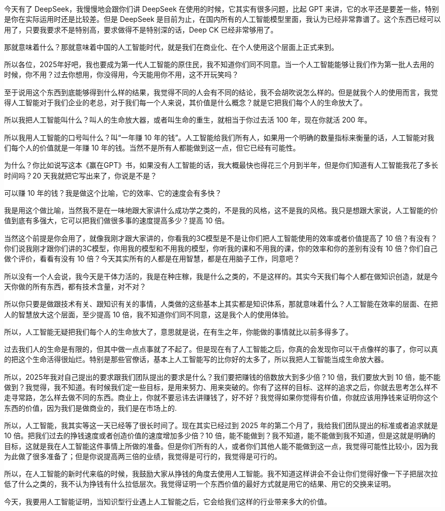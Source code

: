 今天有了 DeepSeek，我慢慢地会跟你们讲 DeepSeek 在使用的时候，它其实有很多问题，比起 GPT 来讲，它的水平还是要差一些，特别是你在实际运用时还是比较差。但是 DeepSeek 是目前为止，在国内所有的人工智能模型里面，我认为已经非常靠谱了。这个东西已经可以用了，只要我要求不是特别高，要求做得不是特别深的话，Deep CK 已经非常够用了。

那就意味着什么？那就意味着中国的人工智能时代，就是我们在商业化、在个人使用这个层面上正式来到。

所以各位，2025年好吧，我也要成为第一代人工智能的原住民，我不知道你们同不同意。当一个人工智能能够让我们作为第一批人去用的时候，你不用？过去你想用，你没得用，今天能用你不用，这不开玩笑吗？

至于说用这个东西到底能够得到什么样的结果，我觉得不同的人会有不同的结论，我不会胡吹说怎么样的。但是就我个人的使用而言，我觉得人工智能对于我们企业的老总，对于我们每一个人来说，其价值是什么概念？就是它把我们每个人的生命放大了。

所以我把人工智能叫什么？叫人的生命放大器，或者叫生命的重生，就相当于你过去活 100 年，现在你就活 200 年。

所以我用人工智能的口号叫什么？叫“一年赚 10 年的钱”。人工智能给我们所有人，如果用一个明确的数量指标来衡量的话，人工智能对我们每个人的价值就是一年赚 10 年的钱。当然不是所有人都能做到这一点，但它已经有可能性。

为什么？你比如说写这本《赢在GPT》书，如果没有人工智能的话，我大概最快也得花三个月到半年，但是你们知道有人工智能我花了多长时间吗？20 天我就把它写出来了，你说是不是？

可以赚 10 年的钱？我是做这个比喻，它的效率、它的速度会有多快？

我是用这个做比喻，当然我不是在一味地跟大家讲什么成功学之类的，不是我的风格，这不是我的风格。我只是想跟大家说，人工智能的价值到底有多强大，它可以把我们做很多事的速度提高多少？提高 10 倍。

当然这个前提是你会用了，就像我刚才跟大家讲的，你看我的3C模型是不是让你们把人工智能使用的效率或者价值提高了 10 倍？有没有？你们说我刚才跟你们讲的3C模型，你用我的模型和不用我的模型，你听我的课和不用我的课，你的效率和你的差别有没有 10 倍？你们自己做个评价，看看有没有 10 倍？今天其实所有的人都是在用智慧，都是在用脑子工作，同意吧？

所以没有一个人会说，我今天是干体力活的，我是在种庄稼，我是什么之类的，不是这样的。其实今天我们每个人都在做知识创造，就是今天你做的所有东西，都有技术含量，对不对？

所以你只要是做跟技术有关、跟知识有关的事情，人类做的这些基本上其实都是知识体系，那就意味着什么？人工智能在效率的层面、在把人的智慧放大这个层面，至少提高 10 倍，我不知道你们同不同意，这是我个人的使用体验。

所以，人工智能无疑把我们每个人的生命放大了，意思就是说，在有生之年，你能做的事情就比以前多得多了。

过去我们人的生命是有限的，但其中做一点点事就了不起了。但是现在有了人工智能之后，你真的会发现你可以干点像样的事了，你可以真的把这个生命活得很灿烂。特别是那些官僚话，基本上人工智能写的比你好的太多了，所以我把人工智能当成生命放大器。

所以，2025年我对自己提出的要求跟我们团队提出的要求是什么？我们要把赚钱的倍数放大到多少倍？10 倍，我们要放大到 10 倍，能不能做到？我觉得，我不知道。有时候我们定一些目标，是用来努力、用来突破的。你有了这样的目标、这样的追求之后，你就去思考怎么样不走寻常路，怎么样去做不同的东西。商业上，你就不要忌讳去讲赚钱了，好不好？我觉得如果你觉得有价值，你就应该用挣钱来证明你这个东西的价值，因为我们是做商业的，我们是在市场上的.

所以，人工智能，我其实等这一天已经等了很长时间了。现在其实已经过到 2025 年的第二个月了，我给我们团队提出的标准或者追求就是 10 倍。把我们过去的挣钱速度或者创造价值的速度增加多少倍？10 倍，能不能做到？我不知道，能不能做到我不知道，但是这就是明确的目标，这就是我在人工智能这件事情上所做的准备。但是你们所有的人，或者你们其他人能不能做到这一点，我觉得可能性比较小，因为我为此做了很多准备了；但是你说提高两三倍的业绩，我觉得是可行的，我觉得是可行的。

所以，在人工智能的新时代来临的时候，我鼓励大家从挣钱的角度去使用人工智能。我不知道这样讲会不会让你们觉得好像一下子把层次拉低了什么之类的，我不认为挣钱有什么拉低层次。我觉得证明一个东西价值的最好方式就是用它的结果、用它的交换来证明。

今天，我要用人工智能证明，当知识型行业遇上人工智能之后，它会给我们这样的行业带来多大的价值。
